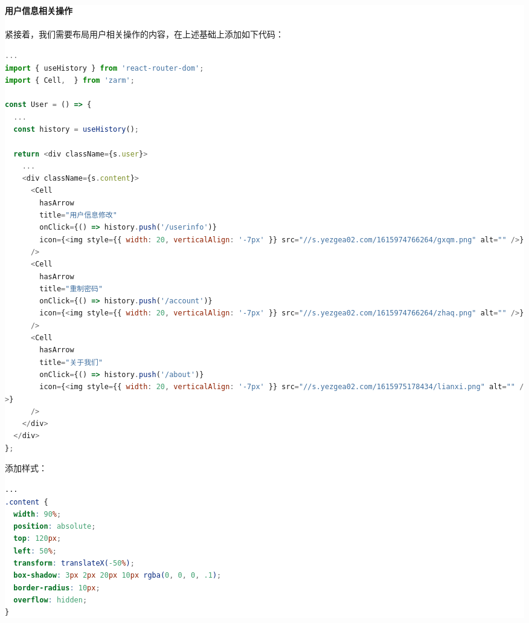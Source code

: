 #### 用户信息相关操作

紧接着，我们需要布局用户相关操作的内容，在上述基础上添加如下代码：

```js
... 
import { useHistory } from 'react-router-dom';
import { Cell,  } from 'zarm';

const User = () => {
  ...
  const history = useHistory();

  return <div className={s.user}>
    ... 
    <div className={s.content}>
      <Cell
        hasArrow
        title="用户信息修改"
        onClick={() => history.push('/userinfo')}
        icon={<img style={{ width: 20, verticalAlign: '-7px' }} src="//s.yezgea02.com/1615974766264/gxqm.png" alt="" />}
      />
      <Cell
        hasArrow
        title="重制密码"
        onClick={() => history.push('/account')}
        icon={<img style={{ width: 20, verticalAlign: '-7px' }} src="//s.yezgea02.com/1615974766264/zhaq.png" alt="" />}
      />
      <Cell
        hasArrow
        title="关于我们"
        onClick={() => history.push('/about')}
        icon={<img style={{ width: 20, verticalAlign: '-7px' }} src="//s.yezgea02.com/1615975178434/lianxi.png" alt="" />}
      />
    </div>
  </div>
};
```

添加样式：

```css
...
.content {
  width: 90%;
  position: absolute;
  top: 120px;
  left: 50%;
  transform: translateX(-50%);
  box-shadow: 3px 2px 20px 10px rgba(0, 0, 0, .1);
  border-radius: 10px;
  overflow: hidden;
}
```
